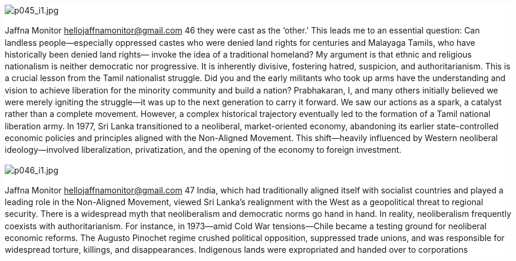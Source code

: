 ![p045_i1.jpg](images_out/008_ethnic_and_religious_nationalism_is_neither_democr/p045_i1.jpg)

Jaffna Monitor
hellojaffnamonitor@gmail.com
46
they were cast as the ‘other.’
This leads me to an essential question: 
Can landless people—especially oppressed 
castes who were denied land rights for 
centuries and Malayaga Tamils, who have 
historically been denied land rights—
invoke the idea of a traditional homeland?
My argument is that ethnic and religious 
nationalism is neither democratic nor 
progressive. It is inherently divisive, 
fostering hatred, suspicion, and 
authoritarianism. This is a crucial lesson 
from the Tamil nationalist struggle.
Did you and the early militants 
who took up arms have the 
understanding and vision to 
achieve liberation for the minority 
community and build a nation?
Prabhakaran, I, and many others initially 
believed we were merely igniting the 
struggle—it was up to the next generation 
to carry it forward. We saw our actions as 
a spark, a catalyst rather than a complete 
movement.
However, a complex historical trajectory 
eventually led to the formation of a Tamil 
national liberation army.
In 1977, Sri Lanka transitioned to a 
neoliberal, market-oriented economy, 
abandoning its earlier state-controlled 
economic policies and principles aligned 
with the Non-Aligned Movement. 
This shift—heavily influenced by 
Western neoliberal ideology—involved 
liberalization, privatization, and the 
opening of the economy to foreign 
investment.

![p046_i1.jpg](images_out/008_ethnic_and_religious_nationalism_is_neither_democr/p046_i1.jpg)

Jaffna Monitor
hellojaffnamonitor@gmail.com
47
India, which had traditionally aligned itself 
with socialist countries and played a leading 
role in the Non-Aligned Movement, viewed 
Sri Lanka’s realignment with the West as a 
geopolitical threat to regional security.
There is a widespread myth that neoliberalism 
and democratic norms go hand in hand. In 
reality, neoliberalism frequently coexists with 
authoritarianism. For instance, in 1973—amid 
Cold War tensions—Chile became a testing 
ground for neoliberal economic reforms. The 
Augusto Pinochet regime crushed political 
opposition, suppressed trade unions, and was 
responsible for widespread torture, killings, 
and disappearances. Indigenous lands were 
expropriated and handed over to corporations 